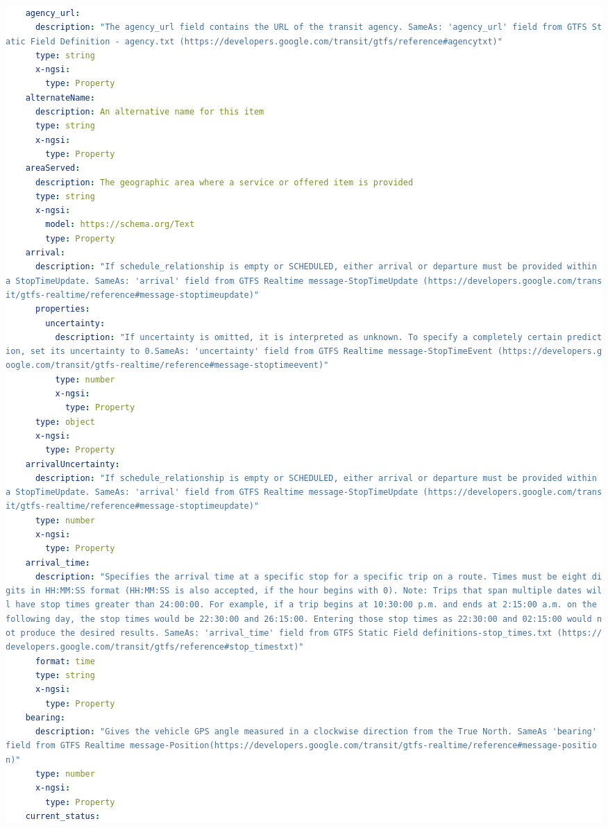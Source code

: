 ```yaml  
    agency_url:    
      description: "The agency_url field contains the URL of the transit agency. SameAs: 'agency_url' field from GTFS Static Field Definition - agency.txt (https://developers.google.com/transit/gtfs/reference#agencytxt)"    
      type: string    
      x-ngsi:    
        type: Property    
    alternateName:    
      description: An alternative name for this item    
      type: string    
      x-ngsi:    
        type: Property    
    areaServed:    
      description: The geographic area where a service or offered item is provided    
      type: string    
      x-ngsi:    
        model: https://schema.org/Text    
        type: Property    
    arrival:    
      description: "If schedule_relationship is empty or SCHEDULED, either arrival or departure must be provided within a StopTimeUpdate. SameAs: 'arrival' field from GTFS Realtime message-StopTimeUpdate (https://developers.google.com/transit/gtfs-realtime/reference#message-stoptimeupdate)"    
      properties:    
        uncertainty:    
          description: "If uncertainty is omitted, it is interpreted as unknown. To specify a completely certain prediction, set its uncertainty to 0.SameAs: 'uncertainty' field from GTFS Realtime message-StopTimeEvent (https://developers.google.com/transit/gtfs-realtime/reference#message-stoptimeevent)"    
          type: number    
          x-ngsi:    
            type: Property    
      type: object    
      x-ngsi:    
        type: Property    
    arrivalUncertainty:    
      description: "If schedule_relationship is empty or SCHEDULED, either arrival or departure must be provided within a StopTimeUpdate. SameAs: 'arrival' field from GTFS Realtime message-StopTimeUpdate (https://developers.google.com/transit/gtfs-realtime/reference#message-stoptimeupdate)"    
      type: number    
      x-ngsi:    
        type: Property    
    arrival_time:    
      description: "Specifies the arrival time at a specific stop for a specific trip on a route. Times must be eight digits in HH:MM:SS format (HH:MM:SS is also accepted, if the hour begins with 0). Note: Trips that span multiple dates will have stop times greater than 24:00:00. For example, if a trip begins at 10:30:00 p.m. and ends at 2:15:00 a.m. on the following day, the stop times would be 22:30:00 and 26:15:00. Entering those stop times as 22:30:00 and 02:15:00 would not produce the desired results. SameAs: 'arrival_time' field from GTFS Static Field definitions-stop_times.txt (https://developers.google.com/transit/gtfs/reference#stop_timestxt)"    
      format: time    
      type: string    
      x-ngsi:    
        type: Property    
    bearing:    
      description: "Gives the vehicle GPS angle measured in a clockwise direction from the True North. SameAs 'bearing' field from GTFS Realtime message-Position(https://developers.google.com/transit/gtfs-realtime/reference#message-position)"    
      type: number    
      x-ngsi:    
        type: Property    
    current_status:    
```